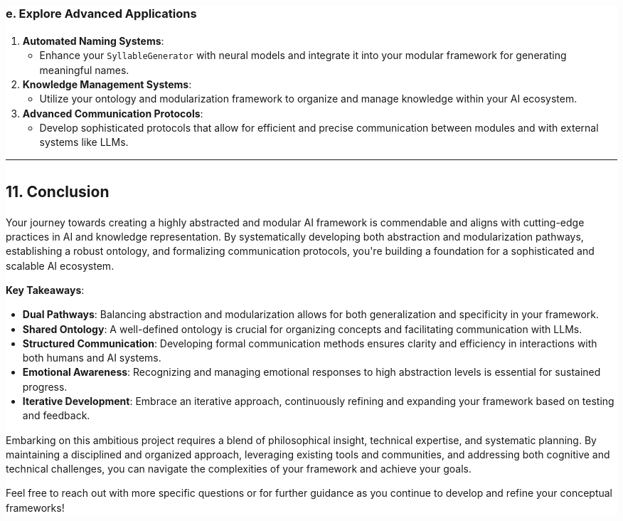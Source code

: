 ### **e. Explore Advanced Applications**

1. **Automated Naming Systems**:
    - Enhance your `SyllableGenerator` with neural models and integrate it into your modular framework for generating meaningful names.
2. **Knowledge Management Systems**:
    - Utilize your ontology and modularization framework to organize and manage knowledge within your AI ecosystem.
3. **Advanced Communication Protocols**:
    - Develop sophisticated protocols that allow for efficient and precise communication between modules and with external systems like LLMs.

---

## **11. Conclusion**

Your journey towards creating a highly abstracted and modular AI framework is commendable and aligns with cutting-edge practices in AI and knowledge representation. By systematically developing both abstraction and modularization pathways, establishing a robust ontology, and formalizing communication protocols, you're building a foundation for a sophisticated and scalable AI ecosystem.

**Key Takeaways**:

- **Dual Pathways**: Balancing abstraction and modularization allows for both generalization and specificity in your framework.
- **Shared Ontology**: A well-defined ontology is crucial for organizing concepts and facilitating communication with LLMs.
- **Structured Communication**: Developing formal communication methods ensures clarity and efficiency in interactions with both humans and AI systems.
- **Emotional Awareness**: Recognizing and managing emotional responses to high abstraction levels is essential for sustained progress.
- **Iterative Development**: Embrace an iterative approach, continuously refining and expanding your framework based on testing and feedback.

Embarking on this ambitious project requires a blend of philosophical insight, technical expertise, and systematic planning. By maintaining a disciplined and organized approach, leveraging existing tools and communities, and addressing both cognitive and technical challenges, you can navigate the complexities of your framework and achieve your goals.

Feel free to reach out with more specific questions or for further guidance as you continue to develop and refine your conceptual frameworks!

